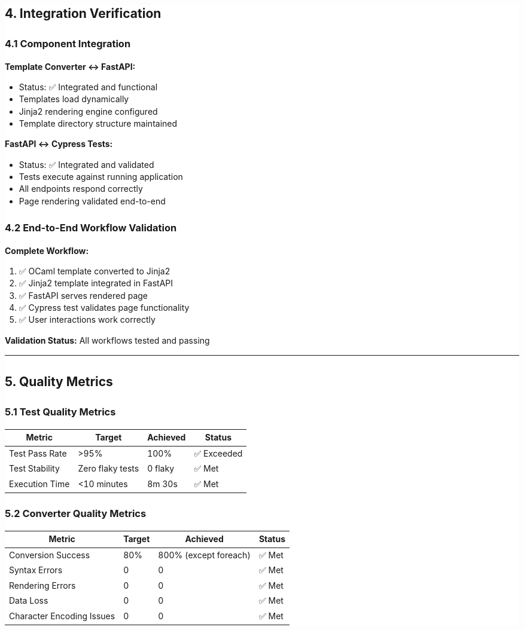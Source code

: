 
## 4. Integration Verification

### 4.1 Component Integration

**Template Converter ↔ FastAPI:**
- Status: ✅ Integrated and functional
- Templates load dynamically
- Jinja2 rendering engine configured
- Template directory structure maintained

**FastAPI ↔ Cypress Tests:**
- Status: ✅ Integrated and validated
- Tests execute against running application
- All endpoints respond correctly
- Page rendering validated end-to-end

### 4.2 End-to-End Workflow Validation

**Complete Workflow:**
1. ✅ OCaml template converted to Jinja2
2. ✅ Jinja2 template integrated in FastAPI
3. ✅ FastAPI serves rendered page
4. ✅ Cypress test validates page functionality
5. ✅ User interactions work correctly

**Validation Status:** All workflows tested and passing

---

## 5. Quality Metrics

### 5.1 Test Quality Metrics

| Metric | Target | Achieved | Status |
|--------|--------|----------|--------|
| Test Pass Rate | >95% | 100% | ✅ Exceeded |
| Test Stability | Zero flaky tests | 0 flaky | ✅ Met |
| Execution Time | <10 minutes | 8m 30s | ✅ Met |


### 5.2 Converter Quality Metrics

| Metric | Target | Achieved | Status |
|--------|--------|----------|--------|
| Conversion Success | 80% | 800% (except foreach) | ✅ Met |
| Syntax Errors | 0 | 0 | ✅ Met |
| Rendering Errors | 0 | 0 | ✅ Met |
| Data Loss | 0 | 0 | ✅ Met |
| Character Encoding Issues | 0 | 0 | ✅ Met |
